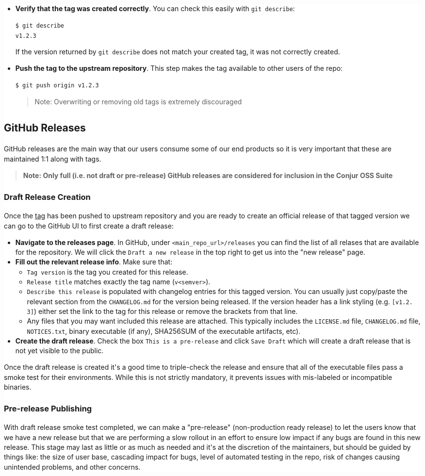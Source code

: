 - **Verify that the tag was created correctly**. You can check this easily with `git describe`:
  ```sh-session
  $ git describe
  v1.2.3
  ```
  If the version returned by `git describe` does not match your created tag, it was not correctly
  created.
- **Push the tag to the upstream repository**. This step makes the tag available to other users
  of the repo:
  ```sh-session
  $ git push origin v1.2.3
  ```

  > Note: Overwriting or removing old tags is extremely discouraged

## GitHub Releases

GitHub releases are the main way that our users consume some of our end products so it is very
important that these are maintained 1:1 along with tags.

> **Note: Only full (i.e. not draft or pre-release) GitHub releases are considered for
> inclusion in the Conjur OSS Suite**

### Draft Release Creation

Once the [tag](#tagging) has been pushed to upstream repository and you are ready to create an
official release of that tagged version we can go to the GitHub UI to first create a draft release:
- **Navigate to the releases page**. In GitHub, under `<main_repo_url>/releases` you can find
  the list of all relases that are available for the repository. We will click the `Draft a new release`
  in the top right to get us into the "new release" page.
- **Fill out the relevant release info**. Make sure that:
  - `Tag version` is the tag you created for this release.
  - `Release title` matches exactly the tag name (`v<semver>`).
  - `Describe this release` is populated with changelog entries for this tagged version. You can
    usually just copy/paste the relevant section from the `CHANGELOG.md` for the version being
    released. If the version header has a link styling (e.g. `[v1.2.3]`) either set the link to
    the tag for this release or remove the brackets from that line.
  - Any files that you may want included this release are attached. This typically includes the
    `LICENSE.md` file, `CHANGELOG.md` file, `NOTICES.txt`, binary executable (if any), SHA256SUM
    of the executable artifacts, etc).
- **Create the draft release**. Check the box `This is a pre-release` and click `Save Draft`
  which will create a draft release that is not yet visible to the public.

Once the draft release is created it's a good time to triple-check the release and ensure that
all of the executable files pass a smoke test for their environments. While this is not strictly
mandatory, it prevents issues with mis-labeled or incompatible binaries.

### Pre-release Publishing

With draft release smoke test completed, we can make a "pre-release" (non-production ready
release) to let the users know that we have a new release but that we are performing a slow
rollout in an effort to ensure low impact if any bugs are found in this new release. This
stage may last as little or as much as needed and it's at the discretion of the maintainers,
but should be guided by things like: the size of user base, cascading impact for bugs, level
of automated testing in the repo, risk of changes causing unintended problems, and other
concerns.


[Unreleased]: https://github.com/org/repo/compare/v0.2.0...HEAD
[0.0.2]: https://github.com/org/repo/compare/v0.0.1...v0.0.2
[0.0.1]: https://github.com/org/repo/releases/tag/v0.0.1